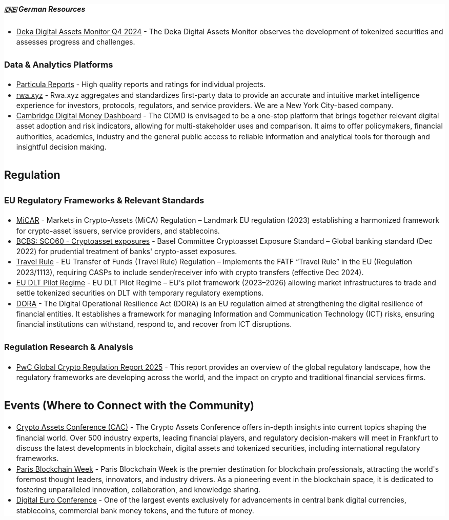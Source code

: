 
##### 🇩🇪 German Resources
- [Deka Digital Assets Monitor Q4 2024](https://www.deka.de/site/dekade_deka-gruppe_site/get/params_E-283343169/22365381/Deka%20Digital%20Asset%20Monitor_2024.pdf) - The Deka Digital Assets Monitor observes the development of tokenized securities and assesses progress and challenges.

### Data & Analytics Platforms
- [Particula Reports](https://particula.io/category/ratings/) - High quality reports and ratings for individual projects.
- [rwa.xyz](https://app.rwa.xyz/) - Rwa.xyz aggregates and standardizes first-party data to provide an accurate and intuitive market intelligence experience for investors, protocols, regulators, and service providers. We are a New York City-based company.
- [Cambridge Digital Money Dashboard](https://ccaf.io/cdmd/) - The CDMD is envisaged to be a one-stop platform that brings together relevant digital asset adoption and risk indicators, allowing for multi-stakeholder uses and comparison. It aims to offer policymakers, financial authorities, academics, industry and the general public access to reliable information and analytical tools for thorough and insightful decision making.

## Regulation

### EU Regulatory Frameworks & Relevant Standards
- [MiCAR](https://eur-lex.europa.eu/EN/legal-content/summary/european-crypto-assets-regulation-mica.html) - Markets in Crypto-Assets (MiCA) Regulation – Landmark EU regulation (2023) establishing a harmonized framework for crypto-asset issuers, service providers, and stablecoins.
- [BCBS: SCO60 - Cryptoasset exposures](https://www.bis.org/basel_framework/chapter/SCO/60.htm?inforce=20250101&published=20221216) - Basel Committee Cryptoasset Exposure Standard – Global banking standard (Dec 2022) for prudential treatment of banks' crypto-asset exposures.
- [Travel Rule](https://eur-lex.europa.eu/EN/legal-content/summary/information-accompanying-transfers-of-funds-and-certain-crypto-assets.html) - EU Transfer of Funds (Travel Rule) Regulation – Implements the FATF “Travel Rule” in the EU (Regulation 2023/1113), requiring CASPs to include sender/receiver info with crypto transfers (effective Dec 2024).
- [EU DLT Pilot Regime](https://eur-lex.europa.eu/EN/legal-content/summary/market-infrastructures-based-on-distributed-ledger-technology.html?fromSummary=14) - EU DLT Pilot Regime – EU's pilot framework (2023–2026) allowing market infrastructures to trade and settle tokenized securities on DLT with temporary regulatory exemptions.
- [DORA](https://eur-lex.europa.eu/EN/legal-content/summary/digital-operational-resilience-for-the-financial-sector.html) - The Digital Operational Resilience Act (DORA) is an EU regulation aimed at strengthening the digital resilience of financial entities. It establishes a framework for managing Information and Communication Technology (ICT) risks, ensuring financial institutions can withstand, respond to, and recover from ICT disruptions.

### Regulation Research & Analysis
- [PwC Global Crypto Regulation Report 2025](https://legal.pwc.de/content/services/global-crypto-regulation-report/pwc-global-crypto-regulation-report-2025.pdf) - This report provides an overview of the global regulatory landscape, how the regulatory frameworks are developing across the world, and the impact on crypto and traditional financial services firms.

## Events (Where to Connect with the Community)
- [Crypto Assets Conference (CAC)](https://crypto-assets-conference.de/) - The Crypto Assets Conference offers in-depth insights into current topics shaping the financial world. Over 500 industry experts, leading financial players, and regulatory decision-makers will meet in Frankfurt to discuss the latest developments in blockchain, digital assets and tokenized securities, including international regulatory frameworks.
- [Paris Blockchain Week](https://www.parisblockchainweek.com/) - Paris Blockchain Week is the premier destination for blockchain professionals, attracting the world's foremost thought leaders, innovators, and industry drivers. As a pioneering event in the blockchain space, it is dedicated to fostering unparalleled innovation, collaboration, and knowledge sharing.
- [Digital Euro Conference](https://digital-euro-conference.de/en/) - One of the largest events exclusively for advancements in central bank digital currencies, stablecoins, commercial bank money tokens, and the future of money.